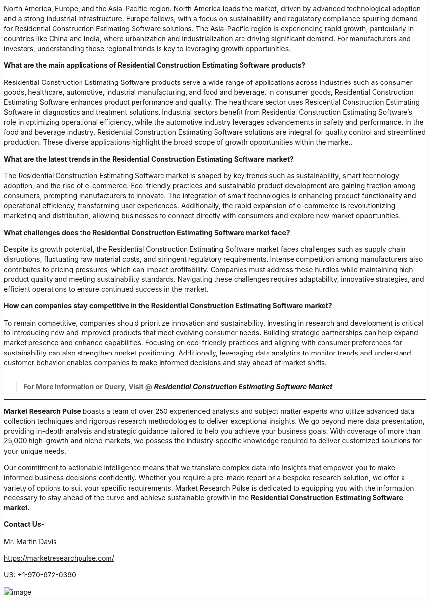 North America, Europe, and the Asia-Pacific region. North America leads the market, driven by advanced technological adoption and a strong industrial infrastructure. Europe follows, with a focus on sustainability and regulatory compliance spurring demand for Residential Construction Estimating Software solutions. The Asia-Pacific region is experiencing rapid growth, particularly in countries like China and India, where urbanization and industrialization are driving significant demand. For manufacturers and investors, understanding these regional trends is key to leveraging growth opportunities.</p><p><strong>What are the main applications of Residential Construction Estimating Software products?</strong></p><p>Residential Construction Estimating Software products serve a wide range of applications across industries such as consumer goods, healthcare, automotive, industrial manufacturing, and food and beverage. In consumer goods, Residential Construction Estimating Software enhances product performance and quality. The healthcare sector uses Residential Construction Estimating Software in diagnostics and treatment solutions. Industrial sectors benefit from Residential Construction Estimating Software&rsquo;s role in optimizing operational efficiency, while the automotive industry leverages advancements in safety and performance. In the food and beverage industry, Residential Construction Estimating Software solutions are integral for quality control and streamlined production. These diverse applications highlight the broad scope of growth opportunities within the market.</p><p><strong>What are the latest trends in the Residential Construction Estimating Software market?</strong></p><p>The Residential Construction Estimating Software market is shaped by key trends such as sustainability, smart technology adoption, and the rise of e-commerce. Eco-friendly practices and sustainable product development are gaining traction among consumers, prompting manufacturers to innovate. The integration of smart technologies is enhancing product functionality and operational efficiency, transforming user experiences. Additionally, the rapid expansion of e-commerce is revolutionizing marketing and distribution, allowing businesses to connect directly with consumers and explore new market opportunities.</p><p><strong>What challenges does the Residential Construction Estimating Software market face?</strong></p><p>Despite its growth potential, the Residential Construction Estimating Software market faces challenges such as supply chain disruptions, fluctuating raw material costs, and stringent regulatory requirements. Intense competition among manufacturers also contributes to pricing pressures, which can impact profitability. Companies must address these hurdles while maintaining high product quality and meeting sustainability standards. Navigating these challenges requires adaptability, innovative strategies, and efficient operations to ensure continued success in the market.</p><p><strong>How can companies stay competitive in the Residential Construction Estimating Software market?</strong></p><p>To remain competitive, companies should prioritize innovation and sustainability. Investing in research and development is critical to introducing new and improved products that meet evolving consumer needs. Building strategic partnerships can help expand market presence and enhance capabilities. Focusing on eco-friendly practices and aligning with consumer preferences for sustainability can also strengthen market positioning. Additionally, leveraging data analytics to monitor trends and understand customer behavior enables companies to make informed decisions and stay ahead of market shifts.</p><hr /><blockquote><p><strong>For More Information or Query, Visit @&nbsp;<em><a href="https://marketresearchpulse.com/report/15070/residential-construction-estimating-software-market?utm_source=Linkedin&utm_medium=0111">Residential Construction Estimating Software Market</a></em></strong></p></blockquote><hr /><p><strong>Market Research Pulse</strong> boasts a team of over 250 experienced analysts and subject matter experts who utilize advanced data collection techniques and rigorous research methodologies to deliver exceptional insights. We go beyond mere data presentation, providing in-depth analysis and strategic guidance tailored to help you achieve your business goals. With coverage of more than 25,000 high-growth and niche markets, we possess the industry-specific knowledge required to deliver customized solutions for your unique needs.</p><p>Our commitment to actionable intelligence means that we translate complex data into insights that empower you to make informed business decisions confidently. Whether you require a pre-made report or a bespoke research solution, we offer a variety of options to suit your specific requirements. Market Research Pulse is dedicated to equipping you with the information necessary to stay ahead of the curve and achieve sustainable growth in the <strong>Residential Construction Estimating Software market.</strong></p><p><strong>Contact Us-</strong></p><p>Mr. Martin Davis</p><p>https://marketresearchpulse.com/</p><p>US: +1-970-672-0390</p>
![image](https://github.com/user-attachments/assets/be491eb0-b67f-40d2-bf3a-120c6a74f983)
